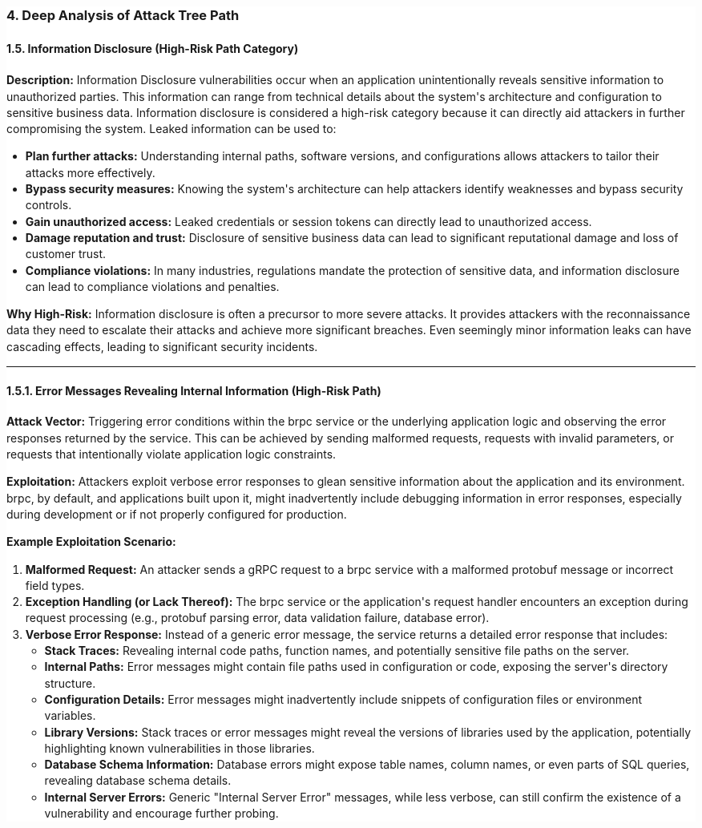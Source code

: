 ### 4. Deep Analysis of Attack Tree Path

#### 1.5. Information Disclosure (High-Risk Path Category)

**Description:** Information Disclosure vulnerabilities occur when an application unintentionally reveals sensitive information to unauthorized parties. This information can range from technical details about the system's architecture and configuration to sensitive business data. Information disclosure is considered a high-risk category because it can directly aid attackers in further compromising the system. Leaked information can be used to:

*   **Plan further attacks:** Understanding internal paths, software versions, and configurations allows attackers to tailor their attacks more effectively.
*   **Bypass security measures:**  Knowing the system's architecture can help attackers identify weaknesses and bypass security controls.
*   **Gain unauthorized access:** Leaked credentials or session tokens can directly lead to unauthorized access.
*   **Damage reputation and trust:** Disclosure of sensitive business data can lead to significant reputational damage and loss of customer trust.
*   **Compliance violations:**  In many industries, regulations mandate the protection of sensitive data, and information disclosure can lead to compliance violations and penalties.

**Why High-Risk:** Information disclosure is often a precursor to more severe attacks. It provides attackers with the reconnaissance data they need to escalate their attacks and achieve more significant breaches. Even seemingly minor information leaks can have cascading effects, leading to significant security incidents.

---

#### 1.5.1. Error Messages Revealing Internal Information (High-Risk Path)

**Attack Vector:** Triggering error conditions within the brpc service or the underlying application logic and observing the error responses returned by the service. This can be achieved by sending malformed requests, requests with invalid parameters, or requests that intentionally violate application logic constraints.

**Exploitation:** Attackers exploit verbose error responses to glean sensitive information about the application and its environment.  brpc, by default, and applications built upon it, might inadvertently include debugging information in error responses, especially during development or if not properly configured for production.

**Example Exploitation Scenario:**

1.  **Malformed Request:** An attacker sends a gRPC request to a brpc service with a malformed protobuf message or incorrect field types.
2.  **Exception Handling (or Lack Thereof):** The brpc service or the application's request handler encounters an exception during request processing (e.g., protobuf parsing error, data validation failure, database error).
3.  **Verbose Error Response:** Instead of a generic error message, the service returns a detailed error response that includes:
    *   **Stack Traces:**  Revealing internal code paths, function names, and potentially sensitive file paths on the server.
    *   **Internal Paths:**  Error messages might contain file paths used in configuration or code, exposing the server's directory structure.
    *   **Configuration Details:** Error messages might inadvertently include snippets of configuration files or environment variables.
    *   **Library Versions:** Stack traces or error messages might reveal the versions of libraries used by the application, potentially highlighting known vulnerabilities in those libraries.
    *   **Database Schema Information:**  Database errors might expose table names, column names, or even parts of SQL queries, revealing database schema details.
    *   **Internal Server Errors:** Generic "Internal Server Error" messages, while less verbose, can still confirm the existence of a vulnerability and encourage further probing.
